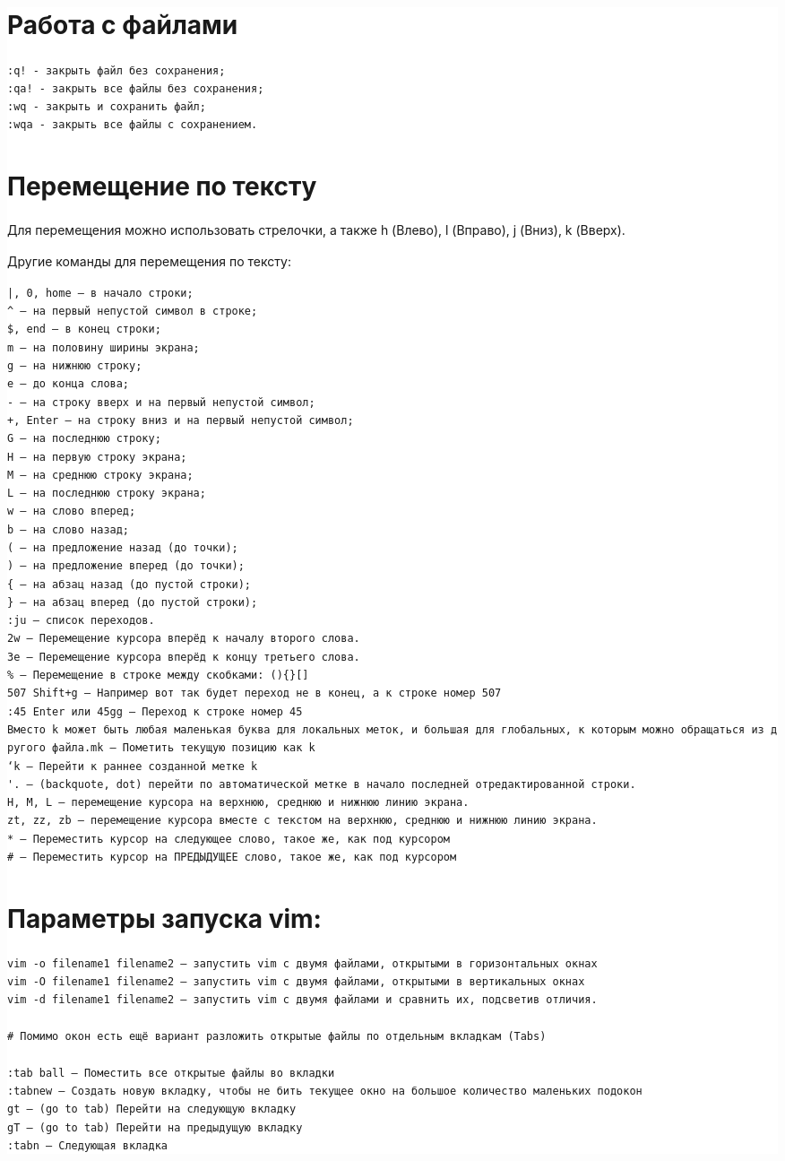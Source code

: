 
# Работа с файлами 
```vim
:q! - закрыть файл без сохранения;
:qa! - закрыть все файлы без сохранения;
:wq - закрыть и сохранить файл;
:wqa - закрыть все файлы с сохранением.
```

# Перемещение по тексту

Для перемещения можно использовать стрелочки, а также h (Влево), l (Вправо), j (Вниз), k (Вверх).

Другие команды для перемещения по тексту:
```
|, 0, home — в начало строки;
^ — на первый непустой символ в строке;
$, end — в конец строки;
m — на половину ширины экрана;
g — на нижнюю строку;
e — до конца слова;
- — на строку вверх и на первый непустой символ;
+, Enter — на строку вниз и на первый непустой символ;
G — на последнюю строку;
H — на первую строку экрана;
M — на среднюю строку экрана;
L — на последнюю строку экрана;
w — на слово вперед;
b — на слово назад;
( — на предложение назад (до точки);
) — на предложение вперед (до точки);
{ — на абзац назад (до пустой строки);
} — на абзац вперед (до пустой строки);
:ju — список переходов.
2w — Перемещение курсора вперёд к началу второго слова.
3e — Перемещение курсора вперёд к концу третьего слова.
% — Перемещение в строке между скобками: (){}[]
507 Shift+g — Например вот так будет переход не в конец, а к строке номер 507
:45 Enter или 45gg — Переход к строке номер 45
Вместо k может быть любая маленькая буква для локальных меток, и большая для глобальных, к которым можно обращаться из другого файла.mk — Пометить текущую позицию как k
‘k — Перейти к раннее созданной метке k
'. — (backquote, dot) перейти по автоматической метке в начало последней отредактированной строки.
H, M, L — перемещение курсора на верхнюю, среднюю и нижнюю линию экрана.
zt, zz, zb — перемещение курсора вместе с текстом на верхнюю, среднюю и нижнюю линию экрана.
* — Переместить курсор на следующее слово, такое же, как под курсором
# — Переместить курсор на ПРЕДЫДУЩЕЕ слово, такое же, как под курсором
```

# Параметры запуска  vim:
```
vim -o filename1 filename2 — запустить vim с двумя файлами, открытыми в горизонтальных окнах
vim -O filename1 filename2 — запустить vim с двумя файлами, открытыми в вертикальных окнах
vim -d filename1 filename2 — запустить vim с двумя файлами и сравнить их, подсветив отличия.

# Помимо окон есть ещё вариант разложить открытые файлы по отдельным вкладкам (Tabs)

:tab ball — Поместить все открытые файлы во вкладки
:tabnew — Создать новую вкладку, чтобы не бить текущее окно на большое количество маленьких подокон
gt — (go to tab) Перейти на следующую вкладку
gT — (go to tab) Перейти на предыдущую вкладку
:tabn — Следующая вкладка
```